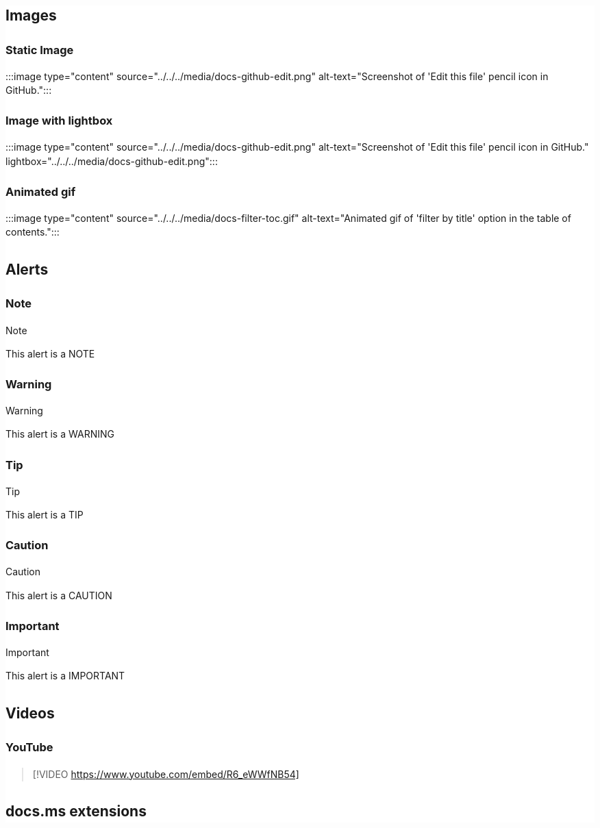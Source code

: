 ## Images

### Static Image

:::image type="content" source="../../../media/docs-github-edit.png" alt-text="Screenshot of 'Edit this file' pencil icon in GitHub.":::

### Image with lightbox

:::image type="content" source="../../../media/docs-github-edit.png" alt-text="Screenshot of 'Edit this file' pencil icon in GitHub." lightbox="../../../media/docs-github-edit.png":::

### Animated gif

:::image type="content" source="../../../media/docs-filter-toc.gif" alt-text="Animated gif of 'filter by title' option in the table of contents.":::

## Alerts

### Note

> [!NOTE]
> This alert is a NOTE

### Warning

> [!WARNING]
> This alert is a WARNING

### Tip

> [!TIP]
> This alert is a TIP

### Caution

> [!CAUTION]
> This alert is a CAUTION

### Important

> [!IMPORTANT]
> This alert is a IMPORTANT

## Videos

### YouTube

> [!VIDEO https://www.youtube.com/embed/R6_eWWfNB54]

## docs.ms extensions
